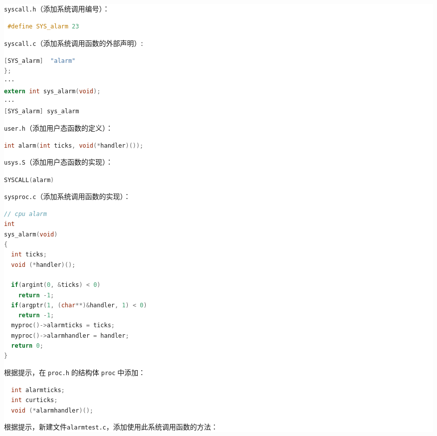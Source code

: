 `syscall.h`（添加系统调用编号）：

```c
 #define SYS_alarm 23
```

`syscall.c`（添加系统调用函数的外部声明）:

```c
[SYS_alarm]  "alarm"
};
···
extern int sys_alarm(void);
···
[SYS_alarm] sys_alarm
```

`user.h`（添加用户态函数的定义）：

```c
int alarm(int ticks, void(*handler)());
```

`usys.S`（添加用户态函数的实现）：

```C
SYSCALL(alarm)
```

`sysproc.c`（添加系统调用函数的实现）：

```c
// cpu alarm
int
sys_alarm(void)
{
  int ticks;
  void (*handler)();

  if(argint(0, &ticks) < 0)
    return -1;
  if(argptr(1, (char**)&handler, 1) < 0)
    return -1;
  myproc()->alarmticks = ticks;
  myproc()->alarmhandler = handler;
  return 0;
}
```

根据提示，在 `proc.h` 的结构体 `proc` 中添加：

```c
  int alarmticks;
  int curticks;
  void (*alarmhandler)();
```

根据提示，新建文件`alarmtest.c`，添加使用此系统调用函数的方法：
